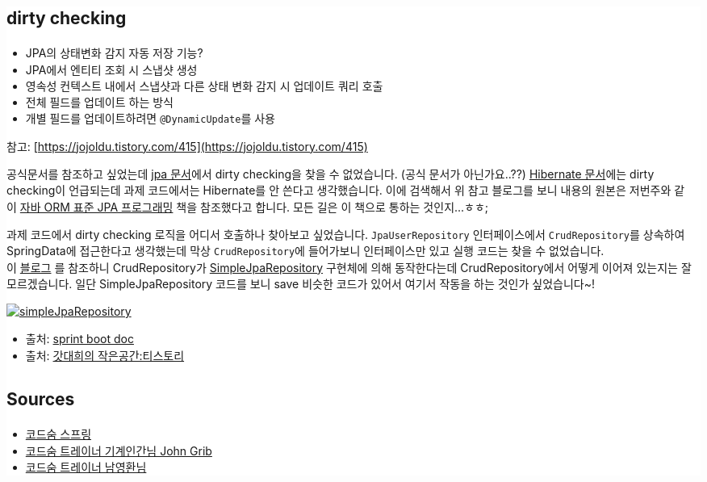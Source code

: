 ## dirty checking

-   JPA의 상태변화 감지 자동 저장 기능?
-   JPA에서 엔티티 조회 시 스냅샷 생성
-   영속성 컨텍스트 내에서 스냅샷과 다른 상태 변화 감지 시 업데이트 쿼리 호출
-   전체 필드를 업데이트 하는 방식
-   개별 필드를 업데이트하려면 `@DynamicUpdate`를 사용

참고: [https://jojoldu.tistory.com/415](https://jojoldu.tistory.com/415)

공식문서를 참조하고 싶었는데 [jpa 문서](https://docs.spring.io/spring-data/jpa/docs/current/reference/html/)에서 dirty checking을 찾을 수 없었습니다. (공식 문서가 아닌가요..??) [Hibernate 문서](https://docs.jboss.org/hibernate/orm/6.0/userguide/html_single/Hibernate_User_Guide.html)에는 dirty checking이 언급되는데 과제 코드에서는 Hibernate를 안 쓴다고 생각했습니다. 이에 검색해서 위 참고 블로그를 보니 내용의 원본은 저번주와 같이 [자바 ORM 표준 JPA 프로그래밍](https://www.aladin.co.kr/shop/wproduct.aspx?ItemId=62681446) 책을 참조했다고 합니다. 모든 길은 이 책으로 통하는 것인지...ㅎㅎ;

과제 코드에서 dirty checking 로직을 어디서 호출하나 찾아보고 싶었습니다. `JpaUserRepository` 인터페이스에서 `CrudRepository`를 상속하여 SpringData에 접근한다고 생각했는데 막상 `CrudRepository`에 들어가보니 인터페이스만 있고 실행 코드는 찾을 수 없었습니다.  
이 [블로그](https://blog.woniper.net/346?category=699184%20%EC%B6%9C%EC%B2%98:%20https://xzio.tistory.com/646%20%5B%EC%BD%94%EB%94%A9%EC%B0%BD%EA%B3%A0:%ED%8B%B0%EC%8A%A4%ED%86%A0%EB%A6%AC) 를 참조하니 CrudRepository가 [SimpleJpaRepository](http://docs.spring.io/autorepo/docs/spring-data-jpa/1.6.2.RELEASE/api/org/springframework/data/jpa/repository/support/SimpleJpaRepository.html) 구현체에 의해 동작한다는데 CrudRepository에서 어떻게 이어져 있는지는 잘 모르겠습니다. 일단 SimpleJpaRepository 코드를 보니 save 비슷한 코드가 있어서 여기서 작동을 하는 것인가 싶었습니다~!

[![simpleJpaRepository](https://user-images.githubusercontent.com/48748376/171967039-0f364cac-d3c2-470a-b161-93cd5e268c70.png)](https://user-images.githubusercontent.com/48748376/171967039-0f364cac-d3c2-470a-b161-93cd5e268c70.png)

-  출처: [sprint boot doc](https://docs.spring.io/spring-boot/docs/current/reference/html/features.html#features.testing.spring-boot-applications.spring-mvc-tests)
-  출처: [갓대희의 작은공간:티스토리](https://goddaehee.tistory.com/212)


## Sources    
    
- [코드숨 스프링](https://www.codesoom.com/courses/spring)    
- [코드숨 트레이너 기계인간님 John Grib](https://johngrib.github.io/)    
- [코드숨 트레이너 남영환님](https://github.com/ssisksl77)
